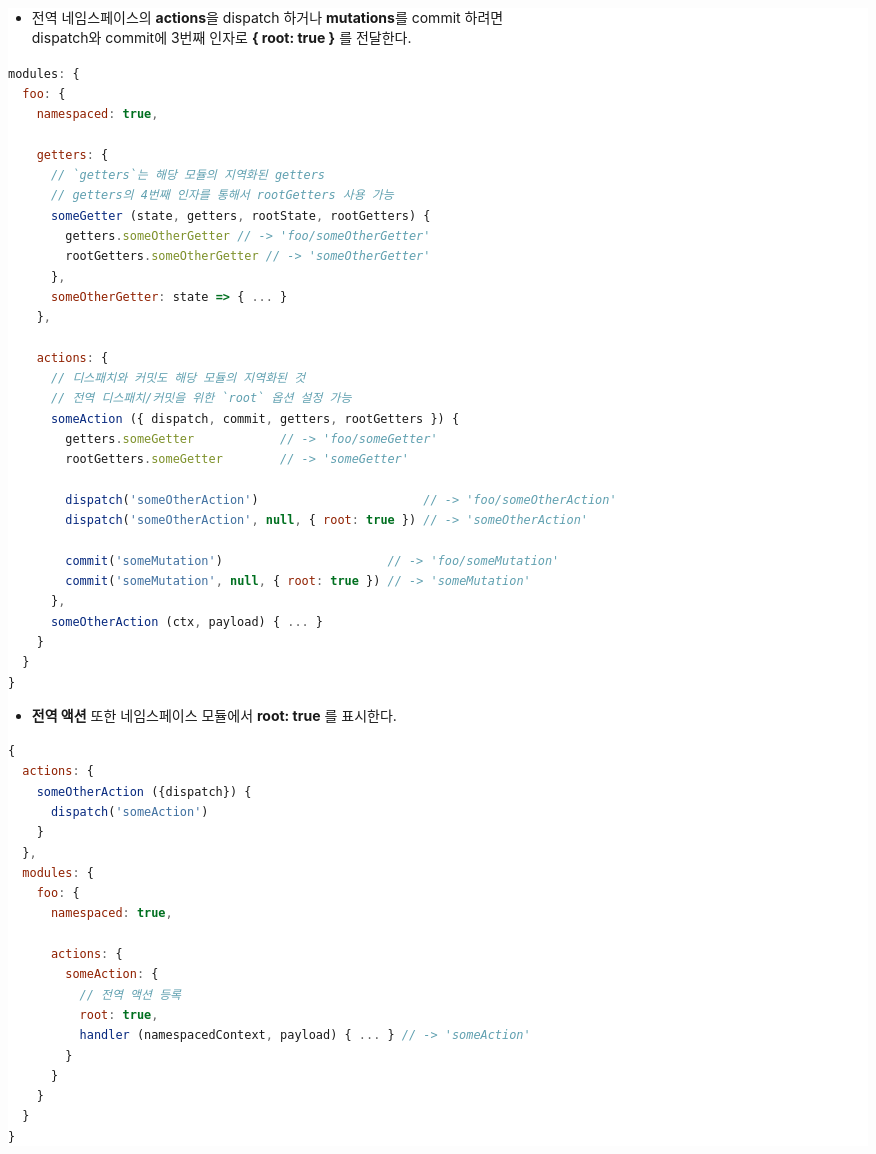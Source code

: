 - 전역 네임스페이스의 **actions**을 dispatch 하거나 **mutations**를 commit 하려면  
dispatch와 commit에 3번째 인자로 **{ root: true }** 를 전달한다.

```js
modules: {
  foo: {
    namespaced: true,

    getters: {
      // `getters`는 해당 모듈의 지역화된 getters
      // getters의 4번째 인자를 통해서 rootGetters 사용 가능
      someGetter (state, getters, rootState, rootGetters) {
        getters.someOtherGetter // -> 'foo/someOtherGetter'
        rootGetters.someOtherGetter // -> 'someOtherGetter'
      },
      someOtherGetter: state => { ... }
    },

    actions: {
      // 디스패치와 커밋도 해당 모듈의 지역화된 것
      // 전역 디스패치/커밋을 위한 `root` 옵션 설정 가능
      someAction ({ dispatch, commit, getters, rootGetters }) {
        getters.someGetter            // -> 'foo/someGetter'
        rootGetters.someGetter        // -> 'someGetter'

        dispatch('someOtherAction')                       // -> 'foo/someOtherAction'
        dispatch('someOtherAction', null, { root: true }) // -> 'someOtherAction'

        commit('someMutation')                       // -> 'foo/someMutation'
        commit('someMutation', null, { root: true }) // -> 'someMutation'
      },
      someOtherAction (ctx, payload) { ... }
    }
  }
}
```

- **전역 액션** 또한 네임스페이스 모듈에서 **root: true** 를 표시한다.

```js
{
  actions: {
    someOtherAction ({dispatch}) {
      dispatch('someAction')
    }
  },
  modules: {
    foo: {
      namespaced: true,

      actions: {
        someAction: {
          // 전역 액션 등록
          root: true,
          handler (namespacedContext, payload) { ... } // -> 'someAction'
        }
      }
    }
  }
}
```
